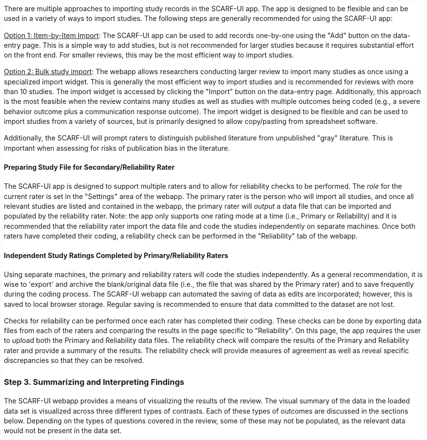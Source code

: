 There are multiple approaches to importing study records in the SCARF-UI app. The app is designed to be flexible and can be used in a variety of ways to import studies. The following steps are generally recommended for using the SCARF-UI app:

<ins>Option 1: Item-by-Item Import</ins>: The SCARF-UI app can be used to add records one-by-one using the "Add" button on the data-entry page. This is a simple way to add studies, but is not recommended for larger studies because it requires substantial effort on the front end. For smaller reviews, this may be the most efficient way to import studies.

<ins>Option 2: Bulk study import</ins>: The webapp allows researchers conducting larger review to import many studies as once using a specialized import widget. This is generally the most efficient way to import studies and is recommended for reviews with more than 10 studies. The import widget is accessed by clicking the "Import" button on the data-entry page. Additionally, this approach is the most feasible when the review contains many studies as well as studies with multiple outcomes being coded (e.g., a severe behavior outcome plus a communication response outcome). The import widget is designed to be flexible and can be used to import studies from a variety of sources, but is primarily designed to allow copy/pasting from spreadsheet software.

Additionally, the SCARF-UI will prompt raters to distinguish published literature from unpublished "gray" literature. This is important when assessing for risks of publication bias in the literature.

#### Preparing Study File for Secondary/Reliability Rater

The SCARF-UI app is designed to support multiple raters and to allow for reliability checks to be performed. The _role_ for the current rater is set in the "Settings" area of the webapp. The primary rater is the person who will import all studies, and once all relevant studies are listed and contained in the webapp, the primary rater will _output_ a data file that can be imported and populated by the reliability rater. Note: the app only supports one rating mode at a time (i.e., Primary or Reliability) and it is recommended that the reliability rater import the data file and code the studies independently on separate machines. Once both raters have completed their coding, a reliability check can be performed in the "Reliability" tab of the webapp.

#### Independent Study Ratings Completed by Primary/Reliability Raters

Using separate machines, the primary and reliability raters will code the studies independently. As a general recommendation, it is wise to 'export' and archive the blank/original data file (i.e., the file that was shared by the Primary rater) and to save frequently during the coding process. The SCARF-UI webapp can automated the saving of data as edits are incorporated; however, this is saved to local browser storage. Regular saving is recommended to ensure that data committed to the dataset are not lost.

Checks for reliability can be performed once each rater has completed their coding. These checks can be done by exporting data files from each of the raters and comparing the results in the page specific to "Reliability". On this page, the app requires the user to upload both the Primary and Reliability data files. The reliability check will compare the results of the Primary and Reliability rater and provide a summary of the results. The reliability check will provide measures of agreement as well as reveal specific discrepancies so that they can be resolved.

### Step 3. Summarizing and Interpreting Findings

The SCARF-UI webapp provides a means of visualizing the results of the review. The visual summary of the data in the loaded data set is visualized across three different types of contrasts. Each of these types of outcomes are discussed in the sections below. Depending on the types of questions covered in the review, some of these may not be populated, as the relevant data would not be present in the data set.
